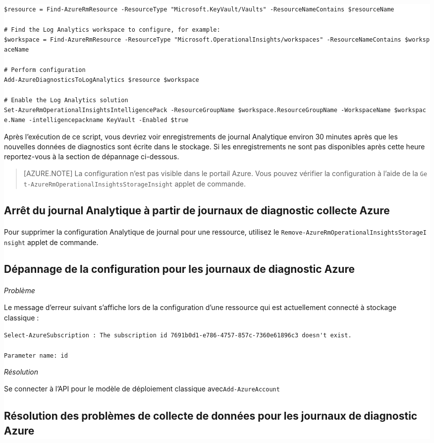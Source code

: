 ```
$resource = Find-AzureRmResource -ResourceType "Microsoft.KeyVault/Vaults" -ResourceNameContains $resourceName

# Find the Log Analytics workspace to configure, for example:
$workspace = Find-AzureRmResource -ResourceType "Microsoft.OperationalInsights/workspaces" -ResourceNameContains $workspaceName

# Perform configuration
Add-AzureDiagnosticsToLogAnalytics $resource $workspace

# Enable the Log Analytics solution
Set-AzureRmOperationalInsightsIntelligencePack -ResourceGroupName $workspace.ResourceGroupName -WorkspaceName $workspace.Name -intelligencepackname KeyVault -Enabled $true

```
Après l’exécution de ce script, vous devriez voir enregistrements de journal Analytique environ 30 minutes après que les nouvelles données de diagnostics sont écrite dans le stockage. Si les enregistrements ne sont pas disponibles après cette heure reportez-vous à la section de dépannage ci-dessous.  

>[AZURE.NOTE] La configuration n’est pas visible dans le portail Azure. Vous pouvez vérifier la configuration à l’aide de la `Get-AzureRmOperationalInsightsStorageInsight` applet de commande.  


## <a name="stopping-log-analytics-from-collecting-azure-diagnostic-logs"></a>Arrêt du journal Analytique à partir de journaux de diagnostic collecte Azure

Pour supprimer la configuration Analytique de journal pour une ressource, utilisez le `Remove-AzureRmOperationalInsightsStorageInsight` applet de commande.

## <a name="troubleshooting-configuration-for-azure-diagnostic-logs"></a>Dépannage de la configuration pour les journaux de diagnostic Azure

*Problème*

Le message d’erreur suivant s’affiche lors de la configuration d’une ressource qui est actuellement connecté à stockage classique :

```
Select-AzureSubscription : The subscription id 7691b0d1-e786-4757-857c-7360e61896c3 doesn't exist.

Parameter name: id
```

*Résolution*

Se connecter à l’API pour le modèle de déploiement classique avec`Add-AzureAccount`

## <a name="troubleshooting-data-collection-for-azure-diagnostic-logs"></a>Résolution des problèmes de collecte de données pour les journaux de diagnostic Azure
